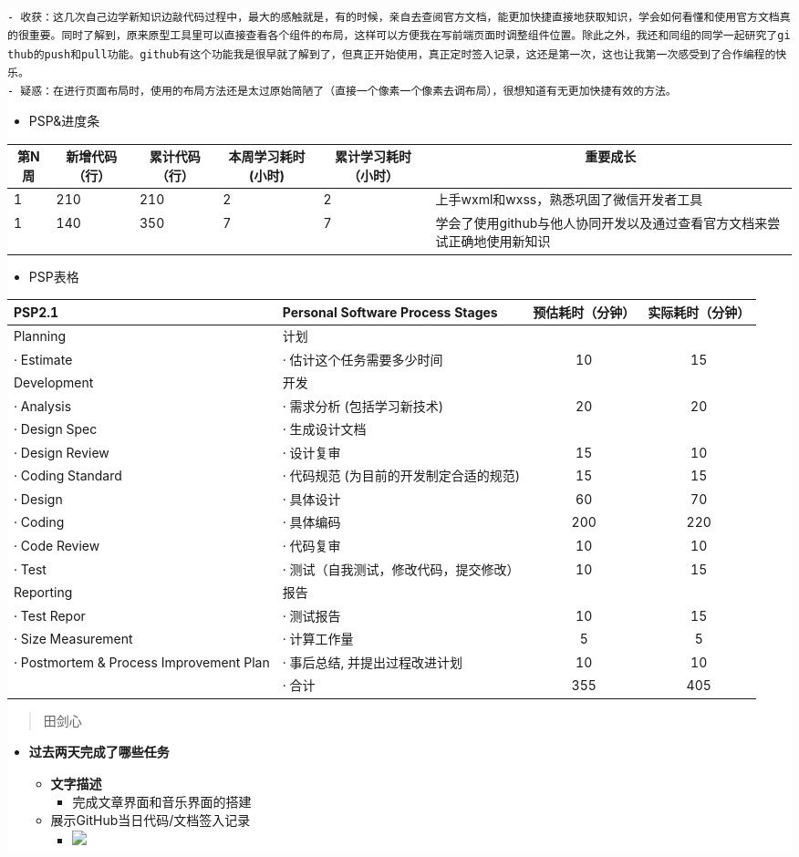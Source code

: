     - 收获：这几次自己边学新知识边敲代码过程中，最大的感触就是，有的时候，亲自去查阅官方文档，能更加快捷直接地获取知识，学会如何看懂和使用官方文档真的很重要。同时了解到，原来原型工具里可以直接查看各个组件的布局，这样可以方便我在写前端页面时调整组件位置。除此之外，我还和同组的同学一起研究了github的push和pull功能。github有这个功能我是很早就了解到了，但真正开始使用，真正定时签入记录，这还是第一次，这也让我第一次感受到了合作编程的快乐。
    - 疑惑：在进行页面布局时，使用的布局方法还是太过原始简陋了（直接一个像素一个像素去调布局），很想知道有无更加快捷有效的方法。
- PSP&进度条

| 第N周 | 新增代码（行） | 累计代码（行） | 本周学习耗时(小时) | 累计学习耗时（小时） | 重要成长                                 |
| ----- | -------------- | -------------- | ------------------ | -------------------- | ---------------------------------------- |
| 1     | 210            | 210            | 2                  | 2                    | 上手wxml和wxss，熟悉巩固了微信开发者工具 |
| 1     | 140           | 350            | 7                  | 7                    |  学会了使用github与他人协同开发以及通过查看官方文档来尝试正确地使用新知识|

- PSP表格

| PSP2.1                                  | Personal Software Process Stages        | 预估耗时（分钟） | 实际耗时（分钟） |
| :-------------------------------------- | :-------------------------------------- | :--------------: | :--------------: |
| Planning                                | 计划                                    |                  |                  |
| · Estimate                              | · 估计这个任务需要多少时间              |        10        |        15        |
| Development                             | 开发                                    |                  |                  |
| · Analysis                              | · 需求分析 (包括学习新技术)             |       20        |       20        |
| · Design Spec                           | · 生成设计文档                          |                  |                  |
| · Design Review                         | · 设计复审                              |        15        |        10        |
| · Coding Standard                       | · 代码规范 (为目前的开发制定合适的规范) |        15        |        15        |
| · Design                                | · 具体设计                              |        60        |        70        |
| · Coding                                | · 具体编码                              |       200        |       220        |
| · Code Review                           | · 代码复审                              |        10        |        10        |
| · Test                                  | · 测试（自我测试，修改代码，提交修改）  |        10        |        15        |
| Reporting                               | 报告                                    |                  |                  |
| · Test Repor                            | · 测试报告                              |        10        |        15        |
| · Size Measurement                      | · 计算工作量                            |        5         |        5         |
| · Postmortem & Process Improvement Plan | · 事后总结, 并提出过程改进计划          |        10        |        10       |
|                                         | · 合计                                  |       355        |       405       |


> 田剑心

+ **过去两天完成了哪些任务** 

  +  **文字描述** 
     + 完成文章界面和音乐界面的搭建
  +  展示GitHub当日代码/文档签入记录
     + ![](https://img2020.cnblogs.com/blog/1925143/202111/1925143-20211110215659569-409669174.png)
